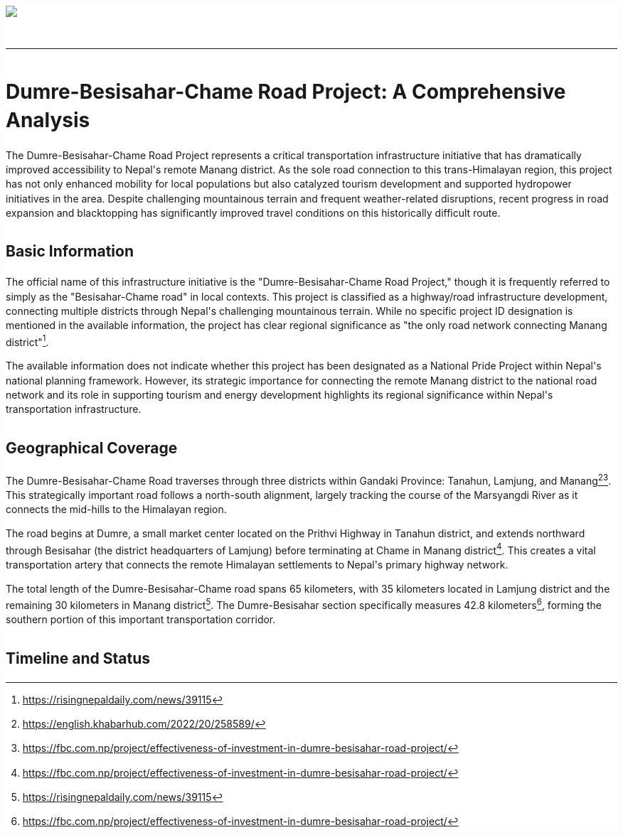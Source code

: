<img src="https://r2cdn.perplexity.ai/pplx-full-logo-primary-dark%402x.png" class="logo" width="120"/>

# 

---

# Dumre-Besisahar-Chame Road Project: A Comprehensive Analysis

The Dumre-Besisahar-Chame Road Project represents a critical transportation infrastructure initiative that has dramatically improved accessibility to Nepal's remote Manang district. As the sole road connection to this trans-Himalayan region, this project has not only enhanced mobility for local populations but also catalyzed tourism development and supported hydropower initiatives in the area. Despite challenging mountainous terrain and frequent weather-related disruptions, recent progress in road expansion and blacktopping has significantly improved travel conditions on this historically difficult route.

## Basic Information

The official name of this infrastructure initiative is the "Dumre-Besisahar-Chame Road Project," though it is frequently referred to simply as the "Besisahar-Chame road" in local contexts. This project is classified as a highway/road infrastructure development, connecting multiple districts through Nepal's challenging mountainous terrain. While no specific project ID designation is mentioned in the available information, the project has clear regional significance as "the only road network connecting Manang district"[^1].

The available information does not indicate whether this project has been designated as a National Pride Project within Nepal's national planning framework. However, its strategic importance for connecting the remote Manang district to the national road network and its role in supporting tourism and energy development highlights its regional significance within Nepal's transportation infrastructure.

## Geographical Coverage

The Dumre-Besisahar-Chame Road traverses through three districts within Gandaki Province: Tanahun, Lamjung, and Manang[^5][^10]. This strategically important road follows a north-south alignment, largely tracking the course of the Marsyangdi River as it connects the mid-hills to the Himalayan region.

The road begins at Dumre, a small market center located on the Prithvi Highway in Tanahun district, and extends northward through Besisahar (the district headquarters of Lamjung) before terminating at Chame in Manang district[^10]. This creates a vital transportation artery that connects the remote Himalayan settlements to Nepal's primary highway network.

The total length of the Dumre-Besisahar-Chame road spans 65 kilometers, with 35 kilometers located in Lamjung district and the remaining 30 kilometers in Manang district[^1]. The Dumre-Besisahar section specifically measures 42.8 kilometers[^10], forming the southern portion of this important transportation corridor.

## Timeline and Status


[^1]: https://risingnepaldaily.com/news/39115
[^2]: https://english.khabarhub.com/2025/20/429279/
[^3]: https://myrepublica.nagariknetwork.com/news/blocked-besisahar-chame-road-comes-into-operation
[^4]: https://myrepublica.nagariknetwork.com/index.php/news/manang-travel-eased-by-road-network-expansion-678ccb8e514aa.html
[^5]: https://english.khabarhub.com/2022/20/258589/
[^6]: https://nepalnews.com/s/nation/works-to-construct-two-lane-dumrebesisahar-road/
[^7]: https://nepalnews.com/s/travel-tourism/travel-to-manang-becoming-easier/
[^8]: https://risingnepaldaily.com/news/55678
[^9]: https://nepalnews.com/s/nation/transport-to-manang-restored-after-three-days-of-disruption/
[^10]: https://fbc.com.np/project/effectiveness-of-investment-in-dumre-besisahar-road-project/
[^11]: https://english.nepalpage.com/2020/09/besisahar-chame-road-obstructed/
[^12]: https://dor.gov.np/home/publication/dor-strategic-plan-and-policy-documents/force/list-of-national-highway-and-feeder-roads
[^13]: https://risingnepaldaily.com/news/46478
[^14]: https://myrepublica.nagariknetwork.com/news/manang-travel-eased-by-road-network-expansion-678ccb8e514aa.html
[^15]: https://www.bolpatra.gov.np/egp/download?alfId=42b97dae-d83e-446e-bc91-4f1c878c56b4\&docId=76166230
[^16]: https://tradenep.com/tenders/dumre-besishahar-chame-road-project-9
[^17]: https://www.youtube.com/watch?v=NjNRJZ3J1G4
[^18]: http://suchanabank.com/notice/dumre-besishahar-chame-road-project-beshishahar-lamjung-selects-m-s-ashish
[^19]: https://merojob.com/etender/upgrading-of-dumre-besisahar-road/
[^20]: https://npc.gov.np/images/category/Effectiveness-of-Investment-in-Dumre-Besisahzar-Road.pdf
[^21]: https://bolpatra.gov.np/egp/download?alfId=7a5069e4-8242-41a4-973b-9a87191216c4\&docId=73977256
[^22]: https://tradenep.com/tenders/dumre-besishahar-chame-road-project-4
[^23]: https://mofe.gov.np/uploads/uploads/notices/seiaupper-marsyangdi-1-hppdf-5476-1081659436274.pdf
[^24]: https://www.myrepublica.nagariknetwork.com/news/blocked-besisahar-chame-road-comes-into-operation
[^25]: https://risingnepaldaily.com/news/15049
[^26]: http://nepalekhabar.com/2018/07/83354
[^27]: https://nepaltraveller.com/news/besisahar-chame-road-in-operation
[^28]: http://doed.gov.np/source/DOED_EOI_03_NCB_2078_79_S_Marsyangdi3.pdf
[^29]: https://english.pardafas.com/transportation-to-manang-restored-after-three-day-disruption/
[^30]: https://www.youtube.com/watch?v=3Yu6OdyknjA
[^31]: https://nepalnews.com/s/nation/dumrebesisaharchame-road-blocked/
[^32]: https://en.wikipedia.org/wiki/Besishahar
[^33]: https://www.myrepublica.nagariknetwork.com/news/dumre-besisahar-chame-road-blocked-due-to-landslide